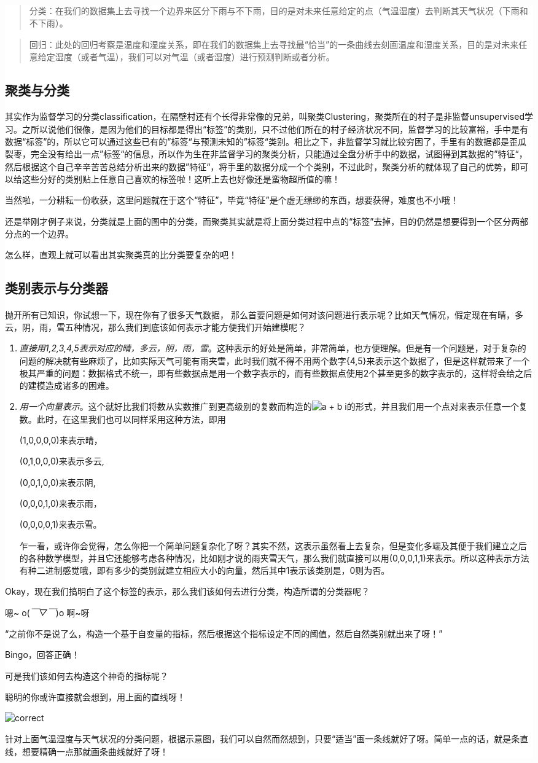 > 分类：在我们的数据集上去寻找一个边界来区分下雨与不下雨，目的是对未来任意给定的点（气温湿度）去判断其天气状况（下雨和不下雨）。

> 回归：此处的回归考察是温度和湿度关系，即在我们的数据集上去寻找最“恰当”的一条曲线去刻画温度和湿度关系，目的是对未来任意给定湿度（或者气温），我们可以对气温（或者湿度）进行预测判断或者分析。



## 聚类与分类

其实作为监督学习的分类classification，在隔壁村还有个长得非常像的兄弟，叫聚类Clustering，聚类所在的村子是非监督unsupervised学习。之所以说他们很像，是因为他们的目标都是得出“标签”的类别，只不过他们所在的村子经济状况不同，监督学习的比较富裕，手中是有数据“标签”的，所以它可以通过这些已有的”标签“与预测未知的”标签“类别。相比之下，非监督学习就比较穷困了，手里有的数据都是歪瓜裂枣，完全没有给出一点”标签“的信息，所以作为生在非监督学习的聚类分析，只能通过全盘分析手中的数据，试图得到其数据的”特征“，然后根据这个自己辛辛苦苦总结分析出来的数据”特征“，将手里的数据分成一个个类别，不过此时，聚类分析的就体现了自己的优势，即可以给这些分好的类别贴上任意自己喜欢的标签啦！这听上去也好像还是蛮物超所值的嘛！

当然啦，一分耕耘一份收获，这里问题就在于这个“特征”，毕竟“特征”是个虚无缥缈的东西，想要获得，难度也不小哦！

还是举刚才例子来说，分类就是上面的图中的分类，而聚类其实就是将上面分类过程中点的“标签”去掉，目的仍然是想要得到一个区分两部分点的一个边界。

怎么样，直观上就可以看出其实聚类真的比分类要复杂的吧！



## 类别表示与分类器

抛开所有已知识，你试想一下，现在你有了很多天气数据， 那么首要问题是如何对该问题进行表示呢？比如天气情况，假定现在有晴，多云，阴，雨，雪五种情况，那么我们到底该如何表示才能方便我们开始建模呢？

1. *直接用1,2,3,4,5表示对应的晴，多云，阴，雨，雪*。这种表示的好处是简单，非常简单，也方便理解。但是有一个问题是，对于复杂的问题的解决就有些麻烦了，比如实际天气可能有雨夹雪，此时我们就不得不用两个数字{4,5}来表示这个数据了，但是这样就带来了一个极其严重的问题：数据格式不统一，即有些数据点是用一个数字表示的，而有些数据点使用2个甚至更多的数字表示的，这样将会给之后的建模造成诸多的困难。

2. *用一个向量表示*。这个就好比我们将数从实数推广到更高级别的复数而构造的<img src="https://www.zhihu.com/equation?tex=a + b i" alt="a + b i" class="ee_img tr_noresize" eeimg="1">的形式，并且我们用一个点对来表示任意一个复数。此时，在这里我们也可以同样采用这种方法，即用

   (1,0,0,0,0)来表示晴，

   (0,1,0,0,0)来表示多云,

   (0,0,1,0,0)来表示阴,

   (0,0,0,1,0)来表示雨，

   (0,0,0,0,1)来表示雪。

   乍一看，或许你会觉得，怎么你把一个简单问题复杂化了呀？其实不然，这表示虽然看上去复杂，但是变化多端及其便于我们建立之后的各种数学模型，并且它还能够考虑各种情况，比如刚才说的雨夹雪天气，那么我们就直接可以用(0,0,0,1,1)来表示。所以这种表示方法有种二进制感觉哦，即有多少的类别就建立相应大小的向量，然后其中1表示该类别是，0则为否。



Okay，现在我们搞明白了这个标签的表示，那么我们该如何去进行分类，构造所谓的分类器呢？

嗯~ o(*￣▽￣*)o 啊~呀

“之前你不是说了么，构造一个基于自变量的指标，然后根据这个指标设定不同的阈值，然后自然类别就出来了呀！”

Bingo，回答正确！

可是我们该如何去构造这个神奇的指标呢？

聪明的你或许直接就会想到，用上面的直线呀！

![correct](D:\OneDrive\zhihu_writing\correct-mark-hi.png)

针对上面气温湿度与天气状况的分类问题，根据示意图，我们可以自然而然想到，只要“适当”画一条线就好了呀。简单一点的话，就是条直线，想要精确一点那就画条曲线就好了呀！
